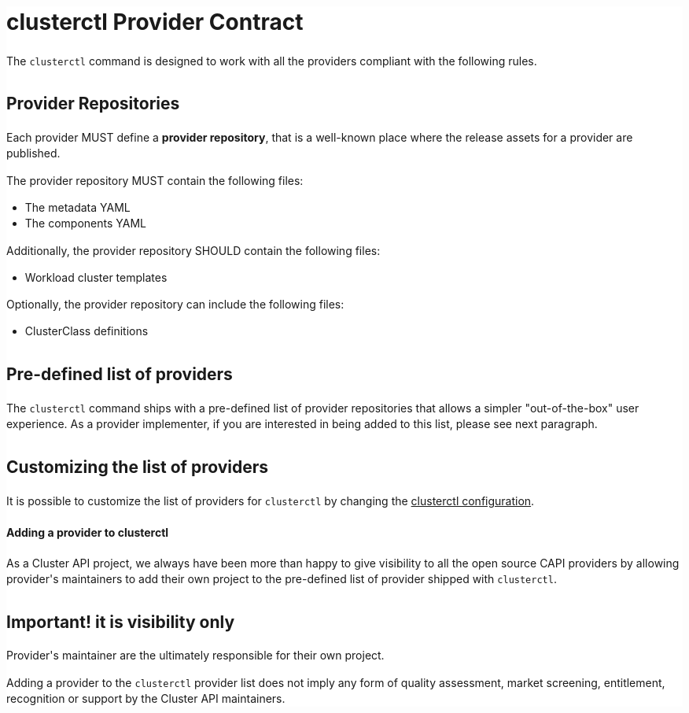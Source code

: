 # clusterctl Provider Contract

The `clusterctl` command is designed to work with all the providers compliant with the following rules.

## Provider Repositories

Each provider MUST define a **provider repository**, that is a well-known place where the release assets for
a provider are published.

The provider repository MUST contain the following files:

* The metadata YAML
* The components YAML

Additionally, the provider repository SHOULD contain the following files:

* Workload cluster templates

Optionally, the provider repository can include the following files:

* ClusterClass definitions

<aside class="note">

<h1> Pre-defined list of providers </h1>

The `clusterctl` command ships with a pre-defined list of provider repositories that allows a simpler "out-of-the-box" user experience.
As a provider implementer, if you are interested in being added to this list, please see next paragraph.

</aside>

<aside class="note">

<h1>Customizing the list of providers</h1>

It is possible to customize the list of providers for `clusterctl` by changing the [clusterctl configuration](configuration.md).

</aside>

#### Adding a provider to clusterctl

As a Cluster API project, we always have been more than happy to give visibility to all the open source CAPI providers
by allowing provider's maintainers to add their own project to the pre-defined list of provider shipped with `clusterctl`.

<aside class="note">

<h1>Important! it is visibility only</h1>

Provider's maintainer are the ultimately responsible for their own project.

Adding a provider to the `clusterctl` provider list does not imply any form of quality assessment, market screening, 
entitlement, recognition or support by the Cluster API maintainers.
